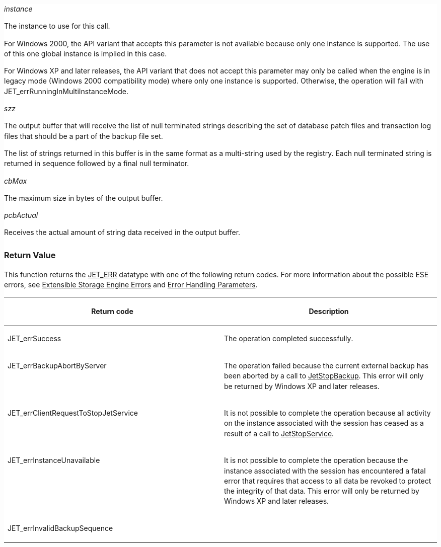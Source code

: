 *instance*

The instance to use for this call.

For Windows 2000, the API variant that accepts this parameter is not available because only one instance is supported. The use of this one global instance is implied in this case.

For Windows XP and later releases, the API variant that does not accept this parameter may only be called when the engine is in legacy mode (Windows 2000 compatibility mode) where only one instance is supported. Otherwise, the operation will fail with JET_errRunningInMultiInstanceMode.

*szz*

The output buffer that will receive the list of null terminated strings describing the set of database patch files and transaction log files that should be a part of the backup file set.

The list of strings returned in this buffer is in the same format as a multi-string used by the registry. Each null terminated string is returned in sequence followed by a final null terminator.

*cbMax*

The maximum size in bytes of the output buffer.

*pcbActual*

Receives the actual amount of string data received in the output buffer.

### Return Value

This function returns the [JET_ERR](./jet-err.md) datatype with one of the following return codes. For more information about the possible ESE errors, see [Extensible Storage Engine Errors](./extensible-storage-engine-errors.md) and [Error Handling Parameters](./error-handling-parameters.md).

<table>
<colgroup>
<col style="width: 50%" />
<col style="width: 50%" />
</colgroup>
<thead>
<tr class="header">
<th><p>Return code</p></th>
<th><p>Description</p></th>
</tr>
</thead>
<tbody>
<tr class="odd">
<td><p>JET_errSuccess</p></td>
<td><p>The operation completed successfully.</p></td>
</tr>
<tr class="even">
<td><p>JET_errBackupAbortByServer</p></td>
<td><p>The operation failed because the current external backup has been aborted by a call to <a href="gg294067(v=exchg.10).md">JetStopBackup</a>. This error will only be returned by Windows XP and later releases.</p></td>
</tr>
<tr class="odd">
<td><p>JET_errClientRequestToStopJetService</p></td>
<td><p>It is not possible to complete the operation because all activity on the instance associated with the session has ceased as a result of a call to <a href="gg269240(v=exchg.10).md">JetStopService</a>.</p></td>
</tr>
<tr class="even">
<td><p>JET_errInstanceUnavailable</p></td>
<td><p>It is not possible to complete the operation because the instance associated with the session has encountered a fatal error that requires that access to all data be revoked to protect the integrity of that data. This error will only be returned by Windows XP and later releases.</p></td>
</tr>
<tr class="odd">
<td><p>JET_errInvalidBackupSequence</p></td>